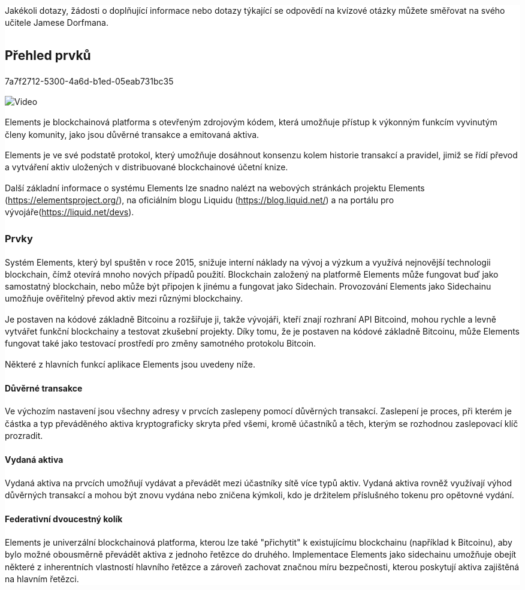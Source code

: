 Jakékoli dotazy, žádosti o doplňující informace nebo dotazy týkající se odpovědí na kvízové otázky můžete směřovat na svého učitele Jamese Dorfmana.

## Přehled prvků

<chapterId>7a7f2712-5300-4a6d-b1ed-05eab731bc35</chapterId>

![Video](https://youtu.be/ns-JLGdkNig?si=fmWye_boRSvVF1Bt)

Elements je blockchainová platforma s otevřeným zdrojovým kódem, která umožňuje přístup k výkonným funkcím vyvinutým členy komunity, jako jsou důvěrné transakce a emitovaná aktiva.

Elements je ve své podstatě protokol, který umožňuje dosáhnout konsenzu kolem historie transakcí a pravidel, jimiž se řídí převod a vytváření aktiv uložených v distribuované blockchainové účetní knize.

Další základní informace o systému Elements lze snadno nalézt na webových stránkách projektu Elements (https://elementsproject.org/), na oficiálním blogu Liquidu (https://blog.liquid.net/) a na portálu pro vývojáře(https://liquid.net/devs).

### Prvky

Systém Elements, který byl spuštěn v roce 2015, snižuje interní náklady na vývoj a výzkum a využívá nejnovější technologii blockchain, čímž otevírá mnoho nových případů použití. Blockchain založený na platformě Elements může fungovat buď jako samostatný blockchain, nebo může být připojen k jinému a fungovat jako Sidechain. Provozování Elements jako Sidechainu umožňuje ověřitelný převod aktiv mezi různými blockchainy.

Je postaven na kódové základně Bitcoinu a rozšiřuje ji, takže vývojáři, kteří znají rozhraní API Bitcoind, mohou rychle a levně vytvářet funkční blockchainy a testovat zkušební projekty. Díky tomu, že je postaven na kódové základně Bitcoinu, může Elements fungovat také jako testovací prostředí pro změny samotného protokolu Bitcoin.

Některé z hlavních funkcí aplikace Elements jsou uvedeny níže.

#### Důvěrné transakce

Ve výchozím nastavení jsou všechny adresy v prvcích zaslepeny pomocí důvěrných transakcí. Zaslepení je proces, při kterém je částka a typ převáděného aktiva kryptograficky skryta před všemi, kromě účastníků a těch, kterým se rozhodnou zaslepovací klíč prozradit.

#### Vydaná aktiva

Vydaná aktiva na prvcích umožňují vydávat a převádět mezi účastníky sítě více typů aktiv. Vydaná aktiva rovněž využívají výhod důvěrných transakcí a mohou být znovu vydána nebo zničena kýmkoli, kdo je držitelem příslušného tokenu pro opětovné vydání.

#### Federativní dvoucestný kolík

Elements je univerzální blockchainová platforma, kterou lze také "přichytit" k existujícímu blockchainu (například k Bitcoinu), aby bylo možné obousměrně převádět aktiva z jednoho řetězce do druhého. Implementace Elements jako sidechainu umožňuje obejít některé z inherentních vlastností hlavního řetězce a zároveň zachovat značnou míru bezpečnosti, kterou poskytují aktiva zajištěná na hlavním řetězci.
